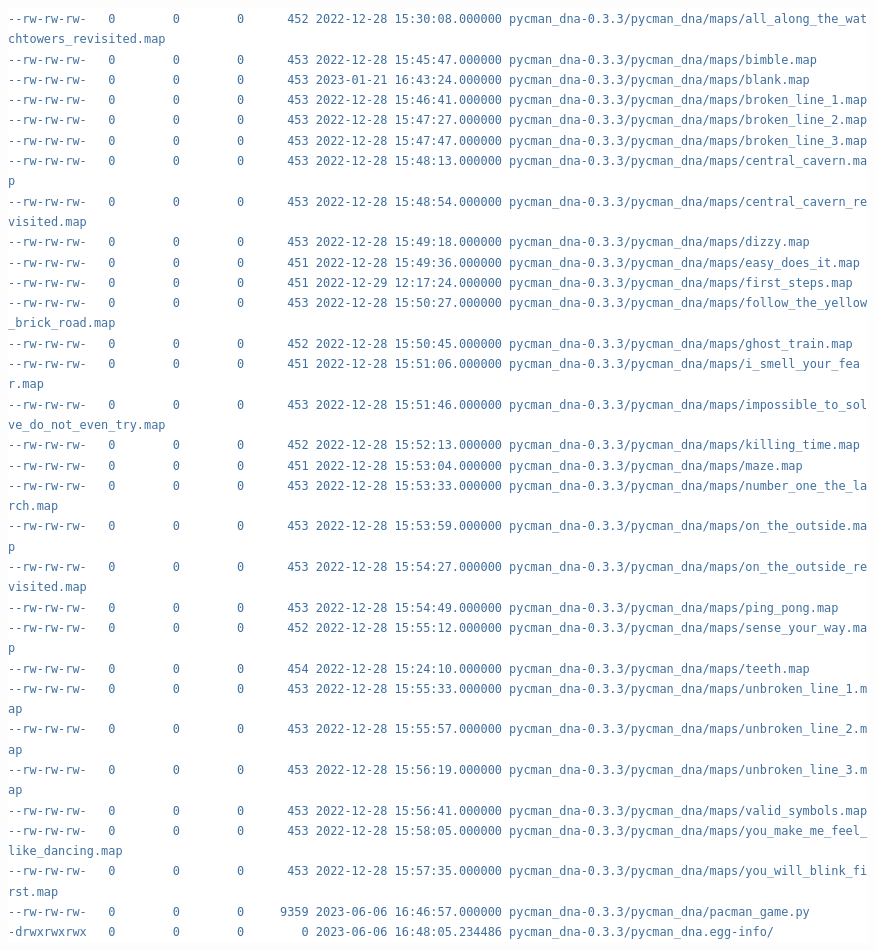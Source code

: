```diff
--rw-rw-rw-   0        0        0      452 2022-12-28 15:30:08.000000 pycman_dna-0.3.3/pycman_dna/maps/all_along_the_watchtowers_revisited.map
--rw-rw-rw-   0        0        0      453 2022-12-28 15:45:47.000000 pycman_dna-0.3.3/pycman_dna/maps/bimble.map
--rw-rw-rw-   0        0        0      453 2023-01-21 16:43:24.000000 pycman_dna-0.3.3/pycman_dna/maps/blank.map
--rw-rw-rw-   0        0        0      453 2022-12-28 15:46:41.000000 pycman_dna-0.3.3/pycman_dna/maps/broken_line_1.map
--rw-rw-rw-   0        0        0      453 2022-12-28 15:47:27.000000 pycman_dna-0.3.3/pycman_dna/maps/broken_line_2.map
--rw-rw-rw-   0        0        0      453 2022-12-28 15:47:47.000000 pycman_dna-0.3.3/pycman_dna/maps/broken_line_3.map
--rw-rw-rw-   0        0        0      453 2022-12-28 15:48:13.000000 pycman_dna-0.3.3/pycman_dna/maps/central_cavern.map
--rw-rw-rw-   0        0        0      453 2022-12-28 15:48:54.000000 pycman_dna-0.3.3/pycman_dna/maps/central_cavern_revisited.map
--rw-rw-rw-   0        0        0      453 2022-12-28 15:49:18.000000 pycman_dna-0.3.3/pycman_dna/maps/dizzy.map
--rw-rw-rw-   0        0        0      451 2022-12-28 15:49:36.000000 pycman_dna-0.3.3/pycman_dna/maps/easy_does_it.map
--rw-rw-rw-   0        0        0      451 2022-12-29 12:17:24.000000 pycman_dna-0.3.3/pycman_dna/maps/first_steps.map
--rw-rw-rw-   0        0        0      453 2022-12-28 15:50:27.000000 pycman_dna-0.3.3/pycman_dna/maps/follow_the_yellow_brick_road.map
--rw-rw-rw-   0        0        0      452 2022-12-28 15:50:45.000000 pycman_dna-0.3.3/pycman_dna/maps/ghost_train.map
--rw-rw-rw-   0        0        0      451 2022-12-28 15:51:06.000000 pycman_dna-0.3.3/pycman_dna/maps/i_smell_your_fear.map
--rw-rw-rw-   0        0        0      453 2022-12-28 15:51:46.000000 pycman_dna-0.3.3/pycman_dna/maps/impossible_to_solve_do_not_even_try.map
--rw-rw-rw-   0        0        0      452 2022-12-28 15:52:13.000000 pycman_dna-0.3.3/pycman_dna/maps/killing_time.map
--rw-rw-rw-   0        0        0      451 2022-12-28 15:53:04.000000 pycman_dna-0.3.3/pycman_dna/maps/maze.map
--rw-rw-rw-   0        0        0      453 2022-12-28 15:53:33.000000 pycman_dna-0.3.3/pycman_dna/maps/number_one_the_larch.map
--rw-rw-rw-   0        0        0      453 2022-12-28 15:53:59.000000 pycman_dna-0.3.3/pycman_dna/maps/on_the_outside.map
--rw-rw-rw-   0        0        0      453 2022-12-28 15:54:27.000000 pycman_dna-0.3.3/pycman_dna/maps/on_the_outside_revisited.map
--rw-rw-rw-   0        0        0      453 2022-12-28 15:54:49.000000 pycman_dna-0.3.3/pycman_dna/maps/ping_pong.map
--rw-rw-rw-   0        0        0      452 2022-12-28 15:55:12.000000 pycman_dna-0.3.3/pycman_dna/maps/sense_your_way.map
--rw-rw-rw-   0        0        0      454 2022-12-28 15:24:10.000000 pycman_dna-0.3.3/pycman_dna/maps/teeth.map
--rw-rw-rw-   0        0        0      453 2022-12-28 15:55:33.000000 pycman_dna-0.3.3/pycman_dna/maps/unbroken_line_1.map
--rw-rw-rw-   0        0        0      453 2022-12-28 15:55:57.000000 pycman_dna-0.3.3/pycman_dna/maps/unbroken_line_2.map
--rw-rw-rw-   0        0        0      453 2022-12-28 15:56:19.000000 pycman_dna-0.3.3/pycman_dna/maps/unbroken_line_3.map
--rw-rw-rw-   0        0        0      453 2022-12-28 15:56:41.000000 pycman_dna-0.3.3/pycman_dna/maps/valid_symbols.map
--rw-rw-rw-   0        0        0      453 2022-12-28 15:58:05.000000 pycman_dna-0.3.3/pycman_dna/maps/you_make_me_feel_like_dancing.map
--rw-rw-rw-   0        0        0      453 2022-12-28 15:57:35.000000 pycman_dna-0.3.3/pycman_dna/maps/you_will_blink_first.map
--rw-rw-rw-   0        0        0     9359 2023-06-06 16:46:57.000000 pycman_dna-0.3.3/pycman_dna/pacman_game.py
-drwxrwxrwx   0        0        0        0 2023-06-06 16:48:05.234486 pycman_dna-0.3.3/pycman_dna.egg-info/
```
